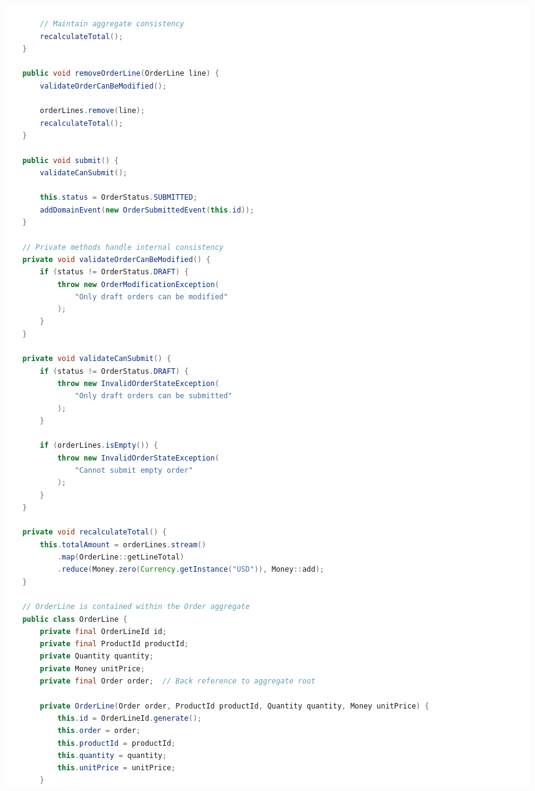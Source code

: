 ```java
        
        // Maintain aggregate consistency
        recalculateTotal();
    }
    
    public void removeOrderLine(OrderLine line) {
        validateOrderCanBeModified();
        
        orderLines.remove(line);
        recalculateTotal();
    }
    
    public void submit() {
        validateCanSubmit();
        
        this.status = OrderStatus.SUBMITTED;
        addDomainEvent(new OrderSubmittedEvent(this.id));
    }
    
    // Private methods handle internal consistency
    private void validateOrderCanBeModified() {
        if (status != OrderStatus.DRAFT) {
            throw new OrderModificationException(
                "Only draft orders can be modified"
            );
        }
    }
    
    private void validateCanSubmit() {
        if (status != OrderStatus.DRAFT) {
            throw new InvalidOrderStateException(
                "Only draft orders can be submitted"
            );
        }
        
        if (orderLines.isEmpty()) {
            throw new InvalidOrderStateException(
                "Cannot submit empty order"
            );
        }
    }
    
    private void recalculateTotal() {
        this.totalAmount = orderLines.stream()
            .map(OrderLine::getLineTotal)
            .reduce(Money.zero(Currency.getInstance("USD")), Money::add);
    }
    
    // OrderLine is contained within the Order aggregate
    public class OrderLine {
        private final OrderLineId id;
        private final ProductId productId;
        private Quantity quantity;
        private Money unitPrice;
        private final Order order;  // Back reference to aggregate root
        
        private OrderLine(Order order, ProductId productId, Quantity quantity, Money unitPrice) {
            this.id = OrderLineId.generate();
            this.order = order;
            this.productId = productId;
            this.quantity = quantity;
            this.unitPrice = unitPrice;
        }
```